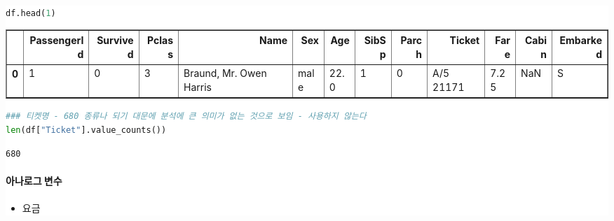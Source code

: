 

```python
df.head(1)
```

<table border="1" class="dataframe">
  <thead>
    <tr style="text-align: right;">
      <th></th>
      <th>PassengerId</th>
      <th>Survived</th>
      <th>Pclass</th>
      <th>Name</th>
      <th>Sex</th>
      <th>Age</th>
      <th>SibSp</th>
      <th>Parch</th>
      <th>Ticket</th>
      <th>Fare</th>
      <th>Cabin</th>
      <th>Embarked</th>
    </tr>
  </thead>
  <tbody>
    <tr>
      <th>0</th>
      <td>1</td>
      <td>0</td>
      <td>3</td>
      <td>Braund, Mr. Owen Harris</td>
      <td>male</td>
      <td>22.0</td>
      <td>1</td>
      <td>0</td>
      <td>A/5 21171</td>
      <td>7.25</td>
      <td>NaN</td>
      <td>S</td>
    </tr>
  </tbody>
</table>




```python
### 티켓명 - 680 종류나 되기 대문에 분석에 큰 의미가 없는 것으로 보임 - 사용하지 않는다
len(df["Ticket"].value_counts())
```


    680



#### 아나로그 변수
- 요금

